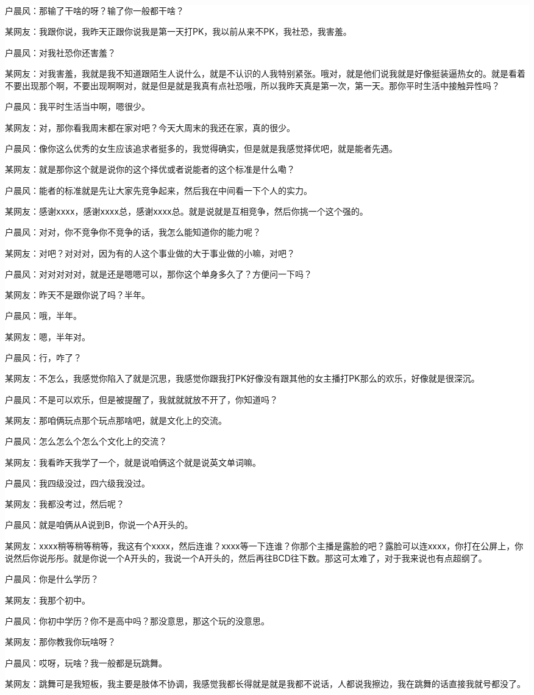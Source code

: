 户晨风：那输了干啥的呀？输了你一般都干啥？

某网友：我跟你说，我昨天正跟你说我是第一天打PK，我以前从来不PK，我社恐，我害羞。

户晨风：对我社恐你还害羞？

某网友：对我害羞，我就是我不知道跟陌生人说什么，就是不认识的人我特别紧张。哦对，就是他们说我就是好像挺装逼热女的。就是看着不要出现那个啊，不要出现啊啊对，就是但是就是我真有点社恐哦，所以我昨天真是第一次，第一天。那你平时生活中接触异性吗？

户晨风：我平时生活当中啊，嗯很少。

某网友：对，那你看我周末都在家对吧？今天大周末的我还在家，真的很少。

户晨风：像你这么优秀的女生应该追求者挺多的，我觉得确实，但是就是我感觉择优吧，就是能者先遇。

某网友：就是那你这个就是说你的这个择优或者说能者的这个标准是什么嘞？

户晨风：能者的标准就是先让大家先竞争起来，然后我在中间看一下个人的实力。

某网友：感谢xxxx，感谢xxxx总，感谢xxxx总。就是说就是互相竞争，然后你挑一个这个强的。

户晨风：对对，你不竞争你不竞争的话，我怎么能知道你的能力呢？

某网友：对吧？对对对，因为有的人这个事业做的大于事业做的小嘛，对吧？

户晨风：对对对对对，就是还是嗯嗯可以，那你这个单身多久了？方便问一下吗？

某网友：昨天不是跟你说了吗？半年。

户晨风：哦，半年。

某网友：嗯，半年对。

户晨风：行，咋了？

某网友：不怎么，我感觉你陷入了就是沉思，我感觉你跟我打PK好像没有跟其他的女主播打PK那么的欢乐，好像就是很深沉。

户晨风：不是可以欢乐，但是被提醒了，我就就就放不开了，你知道吗？

某网友：那咱俩玩点那个玩点那啥吧，就是文化上的交流。

户晨风：怎么怎么个怎么个文化上的交流？

某网友：我看昨天我学了一个，就是说咱俩这个就是说英文单词嘛。

户晨风：我四级没过，四六级我没过。

某网友：我都没考过，然后呢？

户晨风：就是咱俩从A说到B，你说一个A开头的。

某网友：xxxx稍等稍等稍等，我这有个xxxx，然后连谁？xxxx等一下连谁？你那个主播是露脸的吧？露脸可以连xxxx，你打在公屏上，你说然后你说彤彤。就是你说一个A开头的，我说一个A开头的，然后再往BCD往下数。那这可太难了，对于我来说也有点超纲了。

户晨风：你是什么学历？

某网友：我那个初中。

户晨风：你初中学历？你不是高中吗？那没意思，那这个玩的没意思。

某网友：那你教我你玩啥呀？

户晨风：哎呀，玩啥？我一般都是玩跳舞。

某网友：跳舞可是我短板，我主要是肢体不协调，我感觉我都长得就是就是我都不说话，人都说我擦边，我在跳舞的话直接我就号都没了。
